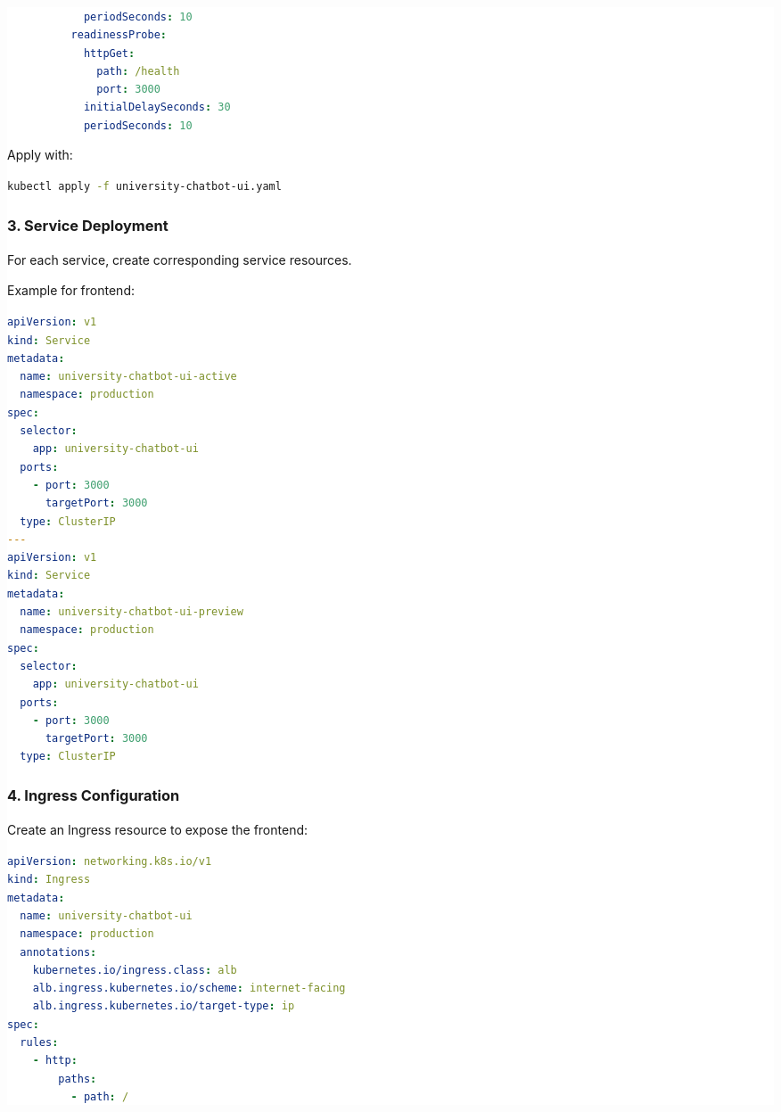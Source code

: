 ```yaml
            periodSeconds: 10
          readinessProbe:
            httpGet:
              path: /health
              port: 3000
            initialDelaySeconds: 30
            periodSeconds: 10
```

Apply with:
```bash
kubectl apply -f university-chatbot-ui.yaml
```

### 3. Service Deployment

For each service, create corresponding service resources.

Example for frontend:
```yaml
apiVersion: v1
kind: Service
metadata:
  name: university-chatbot-ui-active
  namespace: production
spec:
  selector:
    app: university-chatbot-ui
  ports:
    - port: 3000
      targetPort: 3000
  type: ClusterIP
---
apiVersion: v1
kind: Service
metadata:
  name: university-chatbot-ui-preview
  namespace: production
spec:
  selector:
    app: university-chatbot-ui
  ports:
    - port: 3000
      targetPort: 3000
  type: ClusterIP
```

### 4. Ingress Configuration

Create an Ingress resource to expose the frontend:

```yaml
apiVersion: networking.k8s.io/v1
kind: Ingress
metadata:
  name: university-chatbot-ui
  namespace: production
  annotations:
    kubernetes.io/ingress.class: alb
    alb.ingress.kubernetes.io/scheme: internet-facing
    alb.ingress.kubernetes.io/target-type: ip
spec:
  rules:
    - http:
        paths:
          - path: /
```